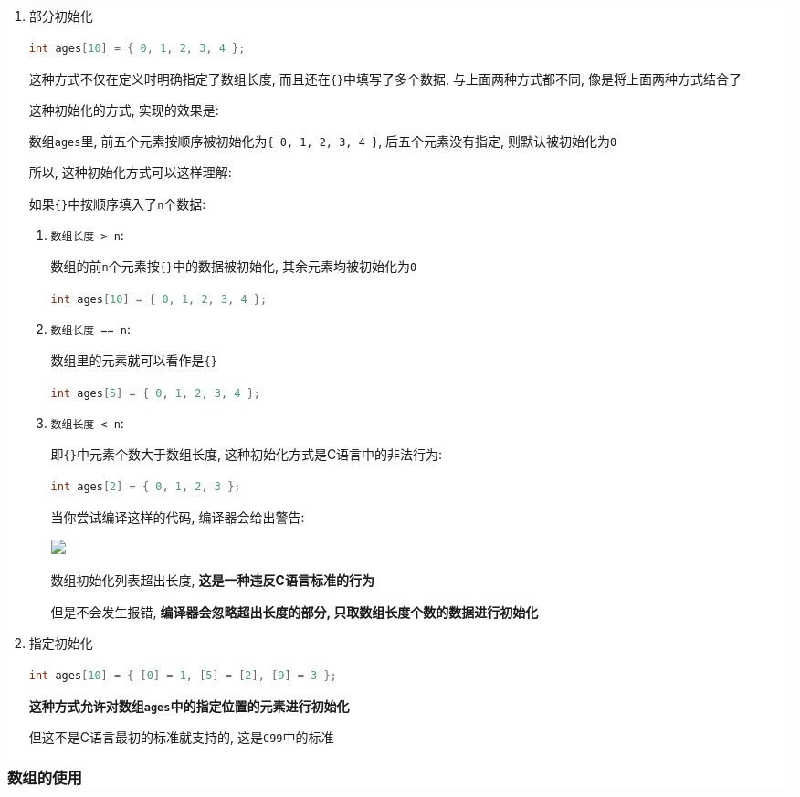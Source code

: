1. 部分初始化

    ```c
    int ages[10] = { 0, 1, 2, 3, 4 };
    ```

    这种方式不仅在定义时明确指定了数组长度, 而且还在`{}`中填写了多个数据, 与上面两种方式都不同, 像是将上面两种方式结合了

    这种初始化的方式, 实现的效果是:

    数组`ages`里, 前五个元素按顺序被初始化为`{ 0, 1, 2, 3, 4 }`, 后五个元素没有指定, 则默认被初始化为`0`

    所以, 这种初始化方式可以这样理解:

    如果`{}`中按顺序填入了`n`个数据:

    1. `数组长度 > n`:

        数组的前`n`个元素按`{}`中的数据被初始化, 其余元素均被初始化为`0`

        ```c
        int ages[10] = { 0, 1, 2, 3, 4 };
        ```

    2. `数组长度 == n`:

        数组里的元素就可以看作是`{}`

        ```c
        int ages[5] = { 0, 1, 2, 3, 4 };
        ```

    3. `数组长度 < n`:

        即`{}`中元素个数大于数组长度, 这种初始化方式是C语言中的非法行为:

        ```c
        int ages[2] = { 0, 1, 2, 3 };
        ```

        当你尝试编译这样的代码, 编译器会给出警告:

        ![](https://humid1ch.oss-cn-shanghai.aliyuncs.com/20250801135443062.webp)

        数组初始化列表超出长度, **这是一种违反C语言标准的行为**

        但是不会发生报错, **编译器会忽略超出长度的部分, 只取数组长度个数的数据进行初始化**

2. 指定初始化

    ```c
    int ages[10] = { [0] = 1, [5] = [2], [9] = 3 };
    ```

    **这种方式允许对数组`ages`中的指定位置的元素进行初始化**

    但这不是C语言最初的标准就支持的, 这是`C99`中的标准

</Info>

### 数组的使用
